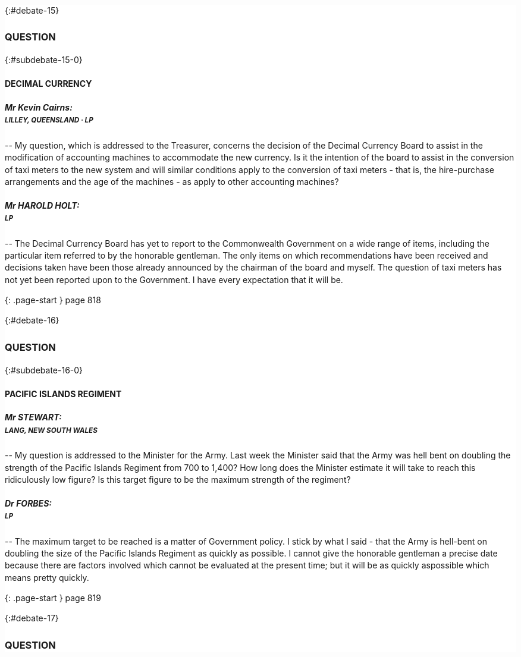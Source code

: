{:#debate-15}
### QUESTION

{:#subdebate-15-0}
#### DECIMAL CURRENCY

##### Mr Kevin Cairns:<br><small class="text-muted">LILLEY, QUEENSLAND &middot; LP</small>

-- My question, which is addressed to the Treasurer, concerns the decision of the Decimal Currency Board to assist in the modification of accounting machines to accommodate the new currency. Is it the intention of the board to assist in the conversion of taxi meters to the new system and will similar conditions apply to the conversion of taxi meters - that is, the hire-purchase arrangements and the age of the machines - as apply to other accounting machines? 

##### Mr HAROLD HOLT:<br><small class="text-muted">LP</small>

-- The Decimal Currency Board has yet to report to the Commonwealth Government on a wide range of items, including the particular item referred to by the honorable gentleman. The only items on which recommendations have been received and decisions taken have been those already announced by the  chairman  of the board and myself. The question of taxi meters has not yet been reported upon to the Government. I have every expectation that it will be. 

{: .page-start }
page 818

{:#debate-16}
### QUESTION

{:#subdebate-16-0}
#### PACIFIC ISLANDS REGIMENT

##### Mr STEWART:<br><small class="text-muted">LANG, NEW SOUTH WALES</small>

-- My question is addressed to the Minister for the Army. Last week the Minister said that the Army was hell bent on doubling the strength of the Pacific Islands Regiment from 700 to 1,400?  How long does the Minister estimate it will take to reach this ridiculously low figure? Is this target figure to be the maximum strength of the regiment? 

##### Dr FORBES:<br><small class="text-muted">LP</small>

-- The maximum target to be reached is a matter of Government policy. I stick by what I said - that the Army is hell-bent on doubling the size of the Pacific Islands Regiment as quickly as possible. I cannot give the honorable gentleman a precise date because there are factors involved which cannot be evaluated at the present time; but it will be as quickly aspossible which means pretty quickly. 

{: .page-start }
page 819

{:#debate-17}
### QUESTION

